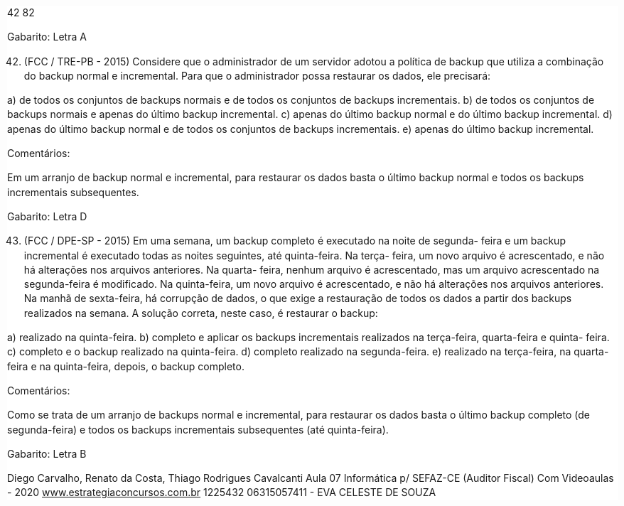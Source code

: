 





42
82



Gabarito: Letra A

42. (FCC  /  TRE-PB  -  2015) Considere  que  o  administrador  de  um  servidor  adotou  a  política  de backup  que  utiliza  a  combinação  do  backup  normal  e incremental.  Para  que  o  administrador possa restaurar os dados, ele precisará:

a) de todos os conjuntos de backups normais e de todos os conjuntos de backups incrementais.
b) de todos os conjuntos de backups normais e apenas do último backup incremental.
c) apenas do último backup normal e do último backup incremental.
d) apenas do último backup normal e de todos os conjuntos de backups incrementais.
e) apenas do último backup incremental.


Comentários:

Em  um  arranjo  de  backup  normal  e  incremental,  para restaurar  os  dados  basta  o  último backup normal e todos os backups incrementais subsequentes.

Gabarito: Letra D

43. (FCC / DPE-SP - 2015) Em uma semana, um backup completo é executado na noite de segunda- feira e um backup incremental é executado todas as noites seguintes, até quinta-feira. Na terça- feira, um novo arquivo é acrescentado, e não há alterações nos arquivos anteriores. Na quarta- feira,  nenhum  arquivo  é  acrescentado,  mas  um  arquivo  acrescentado  na  segunda-feira  é modificado. Na quinta-feira, um novo arquivo é acrescentado, e não há alterações nos arquivos anteriores. Na manhã de sexta-feira, há corrupção de dados, o que exige a restauração de todos os dados a partir dos backups realizados na semana. A solução correta, neste caso, é restaurar o backup:

a) realizado na quinta-feira.
b) completo e aplicar os backups incrementais realizados na terça-feira, quarta-feira e quinta- feira.
c) completo e o backup realizado na quinta-feira.
d) completo realizado na segunda-feira.
e) realizado na terça-feira, na quarta-feira e na quinta-feira, depois, o backup completo.


Comentários:

Como  se  trata  de  um  arranjo  de  backups  normal  e  incremental, para  restaurar  os  dados  basta  o último  backup  completo  (de  segunda-feira)  e  todos  os  backups  incrementais  subsequentes  (até quinta-feira).

Gabarito: Letra B

Diego Carvalho, Renato da Costa, Thiago Rodrigues Cavalcanti Aula 07
Informática p/ SEFAZ-CE (Auditor Fiscal) Com Videoaulas - 2020 www.estrategiaconcursos.com.br 1225432
06315057411 - EVA CELESTE DE SOUZA 


